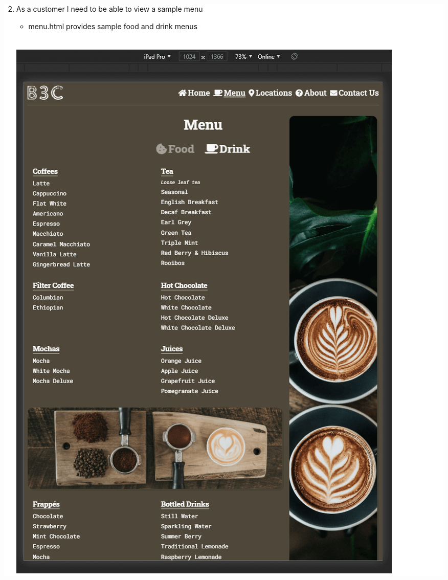 2. As a customer I need to be able to view a sample menu
	- menu.html provides sample food and drink menus

    <br><img src="/README-Images/UserStory2.png">
	